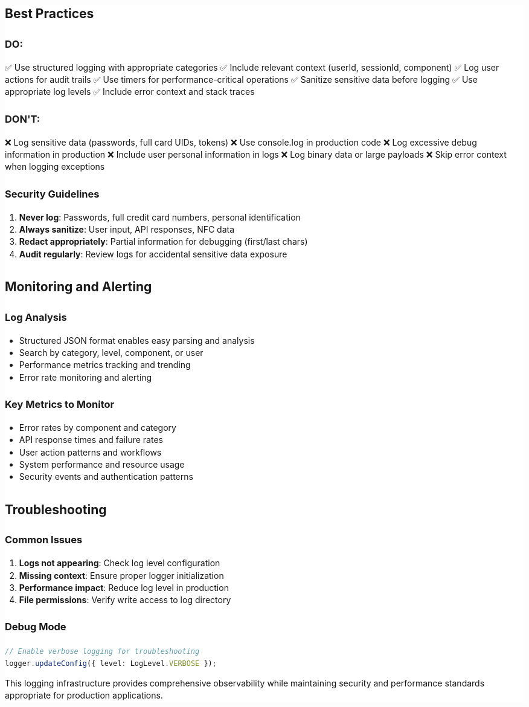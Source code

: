 ## Best Practices

### **DO:**
✅ Use structured logging with appropriate categories
✅ Include relevant context (userId, sessionId, component)
✅ Log user actions for audit trails
✅ Use timers for performance-critical operations
✅ Sanitize sensitive data before logging
✅ Use appropriate log levels
✅ Include error context and stack traces

### **DON'T:**
❌ Log sensitive data (passwords, full card UIDs, tokens)
❌ Use console.log in production code
❌ Log excessive debug information in production
❌ Include user personal information in logs
❌ Log binary data or large payloads
❌ Skip error context when logging exceptions

### **Security Guidelines**
1. **Never log**: Passwords, full credit card numbers, personal identification
2. **Always sanitize**: User input, API responses, NFC data
3. **Redact appropriately**: Partial information for debugging (first/last chars)
4. **Audit regularly**: Review logs for accidental sensitive data exposure

## Monitoring and Alerting

### **Log Analysis**
- Structured JSON format enables easy parsing and analysis
- Search by category, level, component, or user
- Performance metrics tracking and trending
- Error rate monitoring and alerting

### **Key Metrics to Monitor**
- Error rates by component and category
- API response times and failure rates
- User action patterns and workflows
- System performance and resource usage
- Security events and authentication patterns

## Troubleshooting

### **Common Issues**
1. **Logs not appearing**: Check log level configuration
2. **Missing context**: Ensure proper logger initialization
3. **Performance impact**: Reduce log level in production
4. **File permissions**: Verify write access to log directory

### **Debug Mode**
```typescript
// Enable verbose logging for troubleshooting
logger.updateConfig({ level: LogLevel.VERBOSE });
```

This logging infrastructure provides comprehensive observability while maintaining security and performance standards appropriate for production applications.